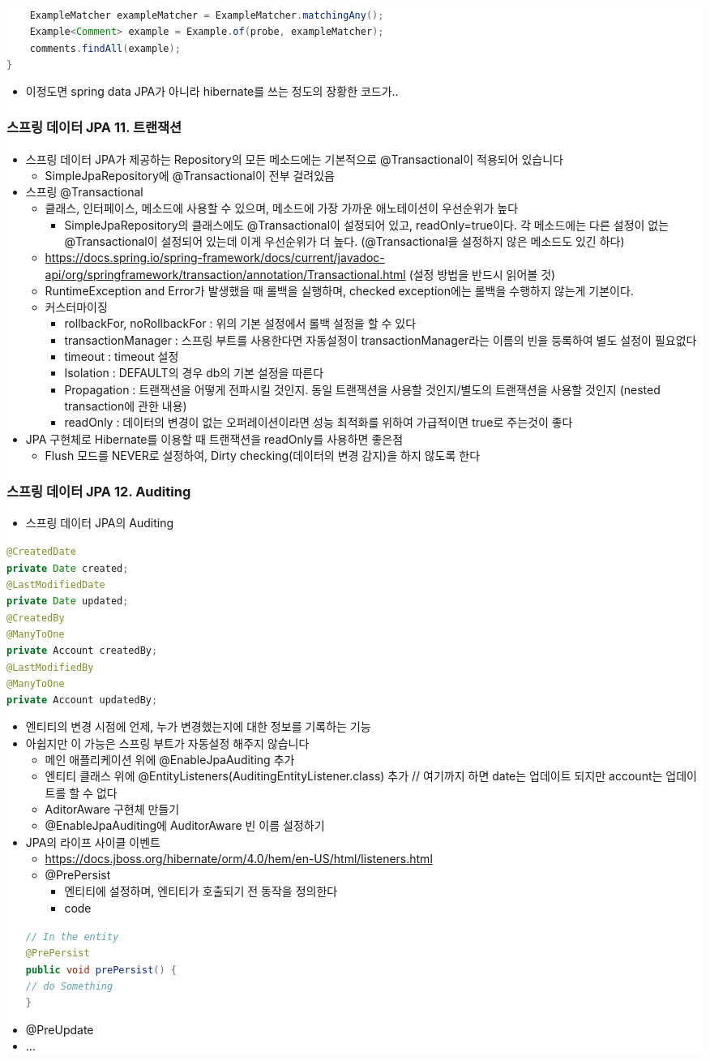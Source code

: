 ```java
	ExampleMatcher exampleMatcher = ExampleMatcher.matchingAny();
	Example<Comment> example = Example.of(probe, exampleMatcher);
	comments.findAll(example);
}
```

* 이정도면 spring data JPA가 아니라 hibernate를 쓰는 정도의 장황한 코드가..
### 스프링 데이터 JPA 11. 트랜잭션
* 스프링 데이터 JPA가 제공하는 Repository의 모든 메소드에는 기본적으로 @Transactional이 적용되어 있습니다
    * SimpleJpaRepository에 @Transactional이 전부 걸려있음
* 스프링 @Transactional
    * 클래스, 인터페이스, 메소드에 사용할 수 있으며, 메소드에 가장 가까운 애노테이션이 우선순위가 높다
        * SimpleJpaRepository의 클래스에도 @Transactional이 설정되어 있고, readOnly=true이다. 각 메소드에는 다른 설정이 없는 @Transactional이 설정되어 있는데 이게 우선순위가 더 높다. (@Transactional을 설정하지 않은 메소드도 있긴 하다)
    * https://docs.spring.io/spring-framework/docs/current/javadoc-api/org/springframework/transaction/annotation/Transactional.html (설정 방법을 반드시 읽어볼 것)
    * RuntimeException and Error가 발생했을 때 롤백을 실행하며, checked exception에는 롤백을 수행하지 않는게 기본이다. 
    * 커스터마이징
        * rollbackFor, noRollbackFor : 위의 기본 설정에서 롤백 설정을 할 수 있다
        * transactionManager : 스프링 부트를 사용한다면 자동설정이 transactionManager라는 이름의 빈을 등록하여 별도 설정이 필요없다
        * timeout : timeout 설정
        * Isolation : DEFAULT의 경우 db의 기본 설정을 따른다
        * Propagation : 트랜잭션을 어떻게 전파시킬 것인지. 동일 트랜잭션을 사용할 것인지/별도의 트랜잭션을 사용할 것인지 (nested transaction에 관한 내용)
        * readOnly : 데이터의 변경이 없는 오퍼레이션이라면 성능 최적화를 위하여 가급적이면 true로 주는것이 좋다
* JPA 구현체로 Hibernate를 이용할 때 트랜잭션을 readOnly를 사용하면 좋은점
    * Flush 모드를 NEVER로 설정하여, Dirty checking(데이터의 변경 감지)을 하지 않도록 한다
 
### 스프링 데이터 JPA 12. Auditing
* 스프링 데이터 JPA의 Auditing
```java
@CreatedDate
private Date created;
@LastModifiedDate
private Date updated;
@CreatedBy
@ManyToOne
private Account createdBy;
@LastModifiedBy
@ManyToOne
private Account updatedBy;
```
* 엔티티의 변경 시점에 언제, 누가 변경했는지에 대한 정보를 기록하는 기능
* 아쉽지만 이 가능은 스프링 부트가 자동설정 해주지 않습니다
    * 메인 애플리케이션 위에 @EnableJpaAuditing 추가
    * 엔티티 클래스 위에 @EntityListeners(AuditingEntityListener.class) 추가 // 여기까지 하면 date는 업데이트 되지만 account는 업데이트를 할 수 없다
    * AditorAware 구현체 만들기
    * @EnableJpaAuditing에 AuditorAware 빈 이름 설정하기
* JPA의 라이프 사이클 이벤트
    * https://docs.jboss.org/hibernate/orm/4.0/hem/en-US/html/listeners.html 
    * @PrePersist
        * 엔티티에 설정하며, 엔티티가 호출되기 전 동작을 정의한다
        * code
	```java
	// In the entity
	@PrePersist
	public void prePersist() {
	// do Something
	}
	```
* @PreUpdate
* …
 